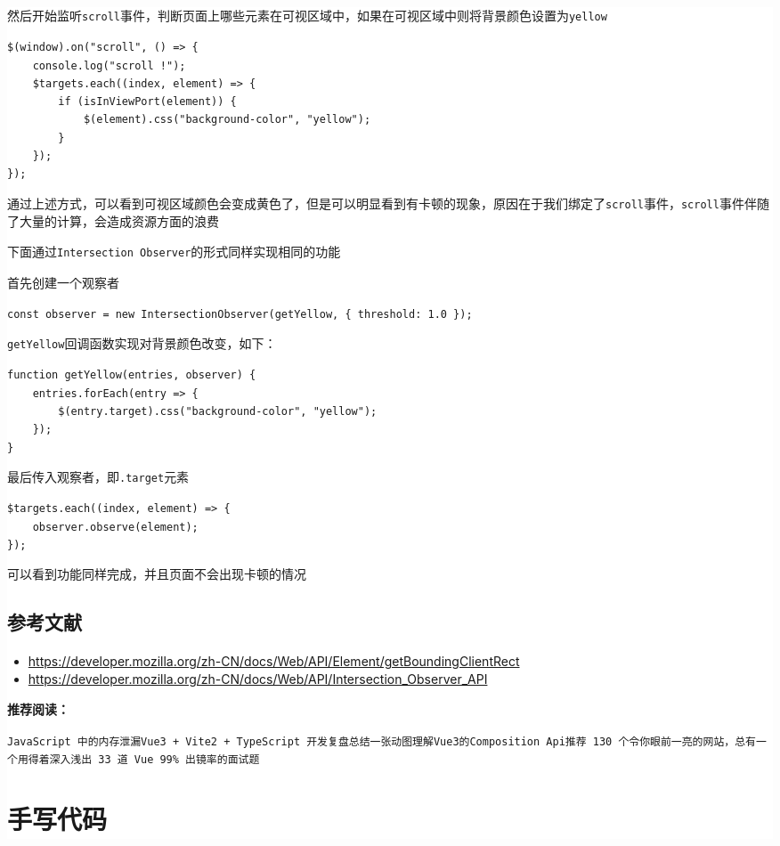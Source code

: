 然后开始监听`scroll`事件，判断页面上哪些元素在可视区域中，如果在可视区域中则将背景颜色设置为`yellow`

```
$(window).on("scroll", () => {
    console.log("scroll !");
    $targets.each((index, element) => {
        if (isInViewPort(element)) {
            $(element).css("background-color", "yellow");
        }
    });
});
```

通过上述方式，可以看到可视区域颜色会变成黄色了，但是可以明显看到有卡顿的现象，原因在于我们绑定了`scroll`事件，`scroll`事件伴随了大量的计算，会造成资源方面的浪费

下面通过`Intersection Observer`的形式同样实现相同的功能

首先创建一个观察者

```
const observer = new IntersectionObserver(getYellow, { threshold: 1.0 });
```

`getYellow`回调函数实现对背景颜色改变，如下：

```
function getYellow(entries, observer) {
    entries.forEach(entry => {
        $(entry.target).css("background-color", "yellow");
    });
}
```

最后传入观察者，即`.target`元素

```
$targets.each((index, element) => {
    observer.observe(element);
});
```

可以看到功能同样完成，并且页面不会出现卡顿的情况

## 参考文献

- https://developer.mozilla.org/zh-CN/docs/Web/API/Element/getBoundingClientRect
- https://developer.mozilla.org/zh-CN/docs/Web/API/Intersection_Observer_API





**推荐阅读：**

```
JavaScript 中的内存泄漏Vue3 + Vite2 + TypeScript 开发复盘总结一张动图理解Vue3的Composition Api推荐 130 个令你眼前一亮的网站，总有一个用得着深入浅出 33 道 Vue 99% 出镜率的面试题
```

# 手写代码
